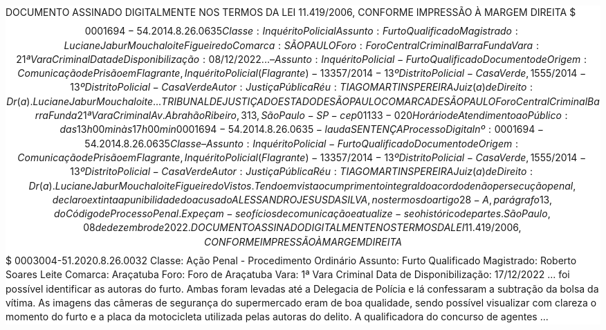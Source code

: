DOCUMENTO ASSINADO DIGITALMENTE NOS TERMOS DA LEI 11.419/2006, CONFORME IMPRESSÃO À
MARGEM DIREITA
$$$
0001694-54.2014.8.26.0635
Classe: Inquérito Policial
Assunto: Furto Qualificado
Magistrado: Luciane Jabur Mouchaloite Figueiredo
Comarca: SÃO PAULO
Foro: Foro Central Criminal Barra Funda
Vara: 21ª Vara Criminal
Data de Disponibilização: 08/12/2022
... – Assunto:
Inquérito Policial - Furto Qualificado
Documento de Origem:
Comunicação de Prisão em Flagrante, Inquérito Policial (Flagrante) - 13357/2014 - 
13º Distrito Policial - Casa Verde, 1555/2014 - 13º Distrito Policial - Casa Verde
Autor:
Justiça Pública
Réu:
TIAGO MARTINS PEREIRA
Juiz(a) de Direito: Dr(a). Luciane Jabur Mouchaloite ...
TRIBUNAL DE JUSTIÇA DO ESTADO DE SÃO PAULO
COMARCA DE SÃO PAULO
Foro Central Criminal Barra Funda
21ª Vara Criminal
Av. Abrahão Ribeiro, 313, São Paulo-SP - cep 01133-020
Horário de Atendimento ao Público: das 13h00min às17h00min
0001694-54.2014.8.26.0635 - lauda 
SENTENÇA
Processo Digital nº:
0001694-54.2014.8.26.0635
Classe – Assunto:
Inquérito Policial - Furto Qualificado
Documento de Origem:
Comunicação de Prisão em Flagrante, Inquérito Policial (Flagrante) - 13357/2014 - 
13º Distrito Policial - Casa Verde, 1555/2014 - 13º Distrito Policial - Casa Verde
Autor:
Justiça Pública
Réu:
TIAGO MARTINS PEREIRA
Juiz(a) de Direito: Dr(a). Luciane Jabur Mouchaloite Figueiredo
Vistos.
Tendo em vista o cumprimento integral do acordo de não persecução penal, declaro 
extinta a punibilidade do acusado ALESSANDRO JESUS DA SILVA, nos termos do artigo 
28-A, parágrafo 13, do Código de Processo Penal.
Expeçam-se ofícios de comunicação e atualize-se o histórico de partes. São Paulo, 08 de dezembro de 2022.
DOCUMENTO ASSINADO DIGITALMENTE NOS TERMOS DA LEI 11.419/2006, CONFORME IMPRESSÃO À
MARGEM DIREITA
$$$
0003004-51.2020.8.26.0032
Classe: Ação Penal - Procedimento Ordinário
Assunto: Furto Qualificado
Magistrado: Roberto Soares Leite
Comarca: Araçatuba
Foro: Foro de Araçatuba
Vara: 1ª Vara Criminal
Data de Disponibilização: 17/12/2022
... foi possível identificar as autoras do furto. Ambas foram levadas até a 
Delegacia de Polícia e lá confessaram a subtração da bolsa da vítima. As imagens 
das câmeras de segurança do supermercado eram de boa qualidade, sendo possível 
visualizar com clareza o momento do furto e a placa da motocicleta utilizada pelas 
autoras do delito. 
A qualificadora do concurso de agentes ...